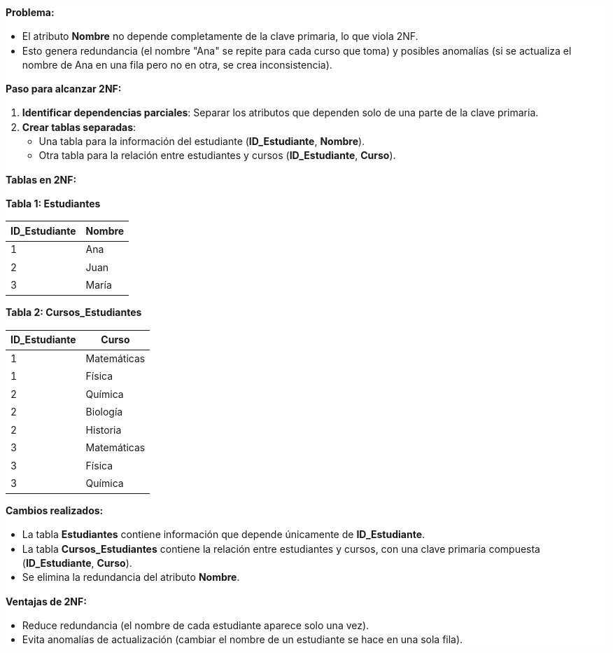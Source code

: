 **Problema:**

- El atributo **Nombre** no depende completamente de la clave primaria, lo que viola 2NF.
- Esto genera redundancia (el nombre "Ana" se repite para cada curso que toma) y posibles anomalías (si se actualiza el nombre de Ana en una fila pero no en otra, se crea inconsistencia).

**Paso para alcanzar 2NF:**

1. **Identificar dependencias parciales**: Separar los atributos que dependen solo de una parte de la clave primaria.
2. **Crear tablas separadas**:
   - Una tabla para la información del estudiante (**ID_Estudiante**, **Nombre**).
   - Otra tabla para la relación entre estudiantes y cursos (**ID_Estudiante**, **Curso**).

**Tablas en 2NF:**

**Tabla 1: Estudiantes**

| ID_Estudiante | Nombre |
|---------------|--------|
| 1             | Ana    |
| 2             | Juan   |
| 3             | María  |

**Tabla 2: Cursos_Estudiantes**

| ID_Estudiante | Curso       |
|---------------|-------------|
| 1             | Matemáticas |
| 1             | Física      |
| 2             | Química     |
| 2             | Biología    |
| 2             | Historia    |
| 3             | Matemáticas |
| 3             | Física      |
| 3             | Química     |

**Cambios realizados:**

- La tabla **Estudiantes** contiene información que depende únicamente de **ID_Estudiante**.
- La tabla **Cursos_Estudiantes** contiene la relación entre estudiantes y cursos, con una clave primaria compuesta (**ID_Estudiante**, **Curso**).
- Se elimina la redundancia del atributo **Nombre**.

**Ventajas de 2NF:**

- Reduce redundancia (el nombre de cada estudiante aparece solo una vez).
- Evita anomalías de actualización (cambiar el nombre de un estudiante se hace en una sola fila).
